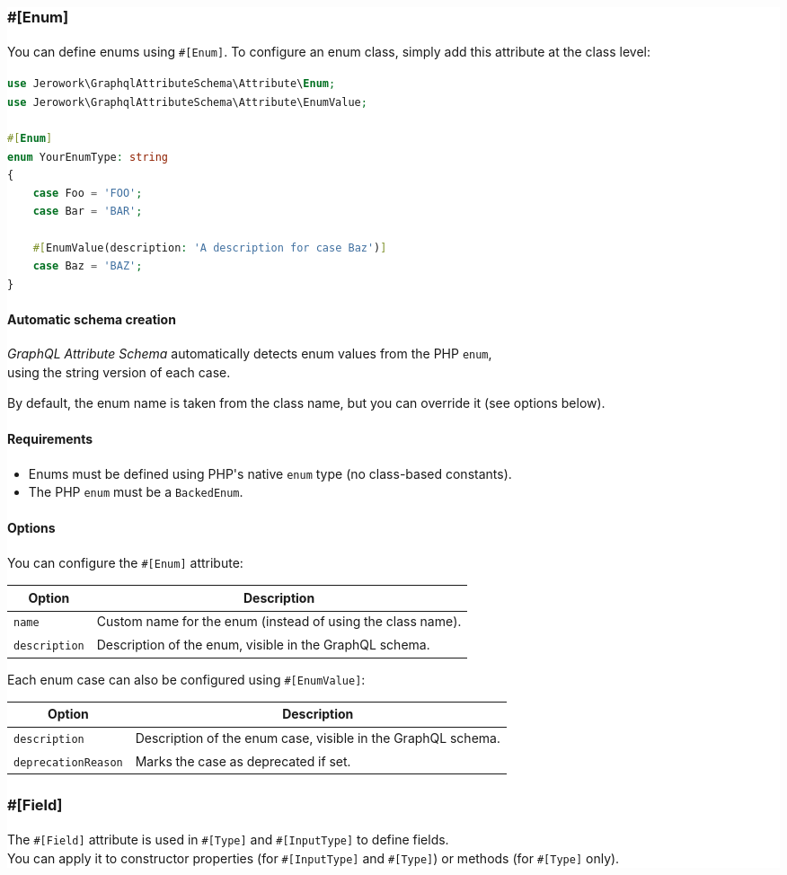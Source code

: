 ### #[Enum]

You can define enums using `#[Enum]`. To configure an enum class, simply add this attribute at the class level:

```php
use Jerowork\GraphqlAttributeSchema\Attribute\Enum;
use Jerowork\GraphqlAttributeSchema\Attribute\EnumValue;

#[Enum]
enum YourEnumType: string
{
    case Foo = 'FOO';
    case Bar = 'BAR';
    
    #[EnumValue(description: 'A description for case Baz')]
    case Baz = 'BAZ';
}
```

#### Automatic schema creation

*GraphQL Attribute Schema* automatically detects enum values from the PHP `enum`,  
using the string version of each case.

By default, the enum name is taken from the class name, but you can override it (see options below).

#### Requirements

- Enums must be defined using PHP's native `enum` type (no class-based constants).
- The PHP `enum` must be a `BackedEnum`.

#### Options

You can configure the `#[Enum]` attribute:

| Option        | Description                                                 |
|---------------|-------------------------------------------------------------|
| `name`        | Custom name for the enum (instead of using the class name). |
| `description` | Description of the enum, visible in the GraphQL schema.     |

Each enum case can also be configured using `#[EnumValue]`:

| Option              | Description                                                  |
|---------------------|--------------------------------------------------------------|
| `description`       | Description of the enum case, visible in the GraphQL schema. |
| `deprecationReason` | Marks the case as deprecated if set.                         |

### #[Field]

The `#[Field]` attribute is used in `#[Type]` and `#[InputType]` to define fields.  
You can apply it to constructor properties (for `#[InputType]` and `#[Type]`) or methods (for `#[Type]` only).

